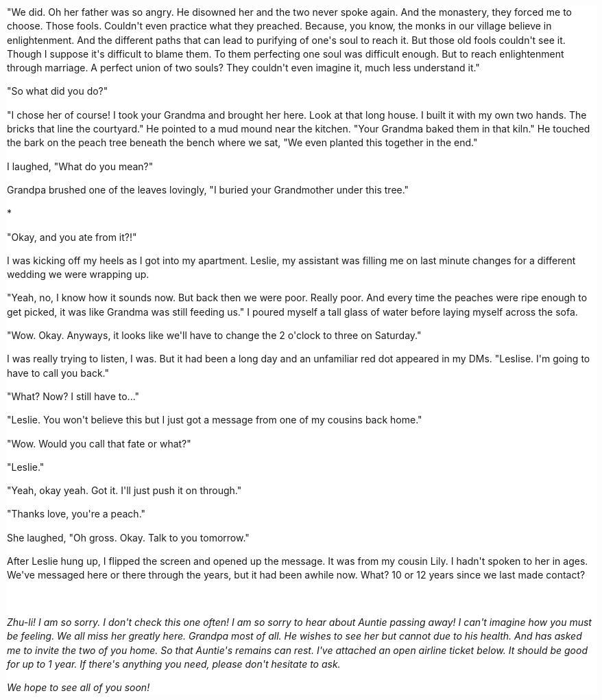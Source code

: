 "We did. Oh her father was so angry. He disowned her and the two never spoke again. And the monastery, they forced me to choose. Those fools. Couldn't even practice what they preached. Because, you know, the monks in our village believe in enlightenment. And the different paths that can lead to purifying of one's soul to reach it. But those old fools couldn't see it. Though I suppose it's difficult to blame them. To them perfecting one soul was difficult enough. But to reach enlightenment through marriage. A perfect union of two souls? They couldn't even imagine it, much less understand it."

"So what did you do?"

"I chose her of course! I took your Grandma and brought her here. Look at that long house. I built it with my own two hands. The bricks that line the courtyard." He pointed to a mud mound near the kitchen. "Your Grandma baked them in that kiln." He touched the bark on the peach tree beneath the bench where we sat, "We even planted this together in the end."

I laughed, "What do you mean?"

Grandpa brushed one of the leaves lovingly, "I buried your Grandmother under this tree."

\*

"Okay, and you ate from it?!"

I was kicking off my heels as I got into my apartment. Leslie, my assistant was filling me on last minute changes for a different wedding we were wrapping up.

"Yeah, no, I know how it sounds now. But back then we were poor. Really poor. And every time the peaches were ripe enough to get picked, it was like Grandma was still feeding us." I poured myself a tall glass of water before laying myself across the sofa.

"Wow. Okay. Anyways, it looks like we'll have to change the 2 o'clock to three on Saturday."

I was really trying to listen, I was. But it had been a long day and an unfamiliar red dot appeared in my DMs. "Leslise. I'm going to have to call you back."

"What? Now? I still have to..."

"Leslie. You won't believe this but I just got a message from one of my cousins back home."

"Wow. Would you call that fate or what?"

"Leslie."

"Yeah, okay yeah. Got it. I'll just push it on through."

"Thanks love, you're a peach."

She laughed, "Oh gross. Okay. Talk to you tomorrow."

After Leslie hung up, I flipped the screen and opened up the message. It was from my cousin Lily. I hadn't spoken to her in ages. We've messaged here or there through the years, but it had been awhile now. What? 10 or 12 years since we last made contact?

&#x200B;

*Zhu-li! I am so sorry. I don't check this one often! I am so sorry to hear about Auntie passing away! I can't imagine how you must be feeling. We all miss her greatly here. Grandpa most of all. He wishes to see her but cannot due to his health. And has asked me to invite the two of you home. So that Auntie's remains can rest. I've attached an open airline ticket below. It should be good for up to 1 year. If there's anything you need, please don't hesitate to ask.*

*We hope to see all of you soon!*
